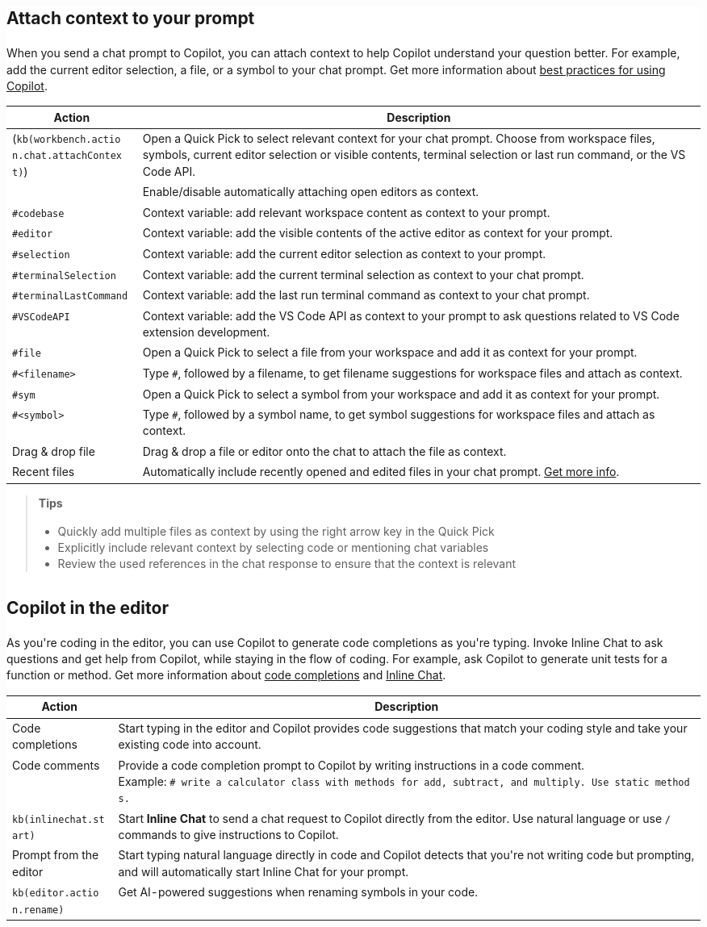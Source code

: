 ## Attach context to your prompt

When you send a chat prompt to Copilot, you can attach context to help Copilot understand your question better. For example, add the current editor selection, a file, or a symbol to your chat prompt. Get more information about [best practices for using Copilot](/docs/copilot/prompt-crafting.md).

| Action | Description |
|--------|-------------|
| <i class="codicon codicon-attach"></i> (`kb(workbench.action.chat.attachContext)`) | Open a Quick Pick to select relevant context for your chat prompt. Choose from workspace files, symbols, current editor selection or visible contents, terminal selection or last run command, or the VS Code API.  |
| <i class="codicon codicon-eye"></i> | Enable/disable automatically attaching open editors as context. |
| `#codebase` | Context variable: add relevant workspace content as context to your prompt. |
| `#editor` | Context variable: add the visible contents of the active editor as context for your prompt. |
| `#selection` | Context variable: add the current editor selection as context to your prompt. |
| `#terminalSelection` | Context variable: add the current terminal selection as context to your chat prompt. |
| `#terminalLastCommand` | Context variable: add the last run terminal command as context to your chat prompt. |
| `#VSCodeAPI` | Context variable: add the VS Code API as context to your prompt to ask questions related to VS Code extension development.  |
| `#file` | Open a Quick Pick to select a file from your workspace and add it as context for your prompt. |
| `#<filename>` | Type `#`, followed by a filename, to get filename suggestions for workspace files and attach as context. |
| `#sym` | Open a Quick Pick to select a symbol from your workspace and add it as context for your prompt. |
| `#<symbol>` | Type `#`, followed by a symbol name, to get symbol suggestions for workspace files and attach as context. |
| Drag & drop file | Drag & drop a file or editor onto the chat to attach the file as context. |
| Recent files <i class="codicon codicon-beaker"></i> | Automatically include recently opened and edited files in your chat prompt. [Get more info](https://code.visualstudio.com/updates/v1_93#_use-recent-coding-files-as-inline-chat-context-experimental).  |

> **Tips**
>
> - Quickly add multiple files as context by using the right arrow key in the Quick Pick
> - Explicitly include relevant context by selecting code or mentioning chat variables
> - Review the used references in the chat response to ensure that the context is relevant

## Copilot in the editor

As you're coding in the editor, you can use Copilot to generate code completions as you're typing. Invoke Inline Chat to ask questions and get help from Copilot, while staying in the flow of coding. For example, ask Copilot to generate unit tests for a function or method. Get more information about [code completions](/docs/copilot/ai-powered-suggestions.md) and [Inline Chat](/docs/copilot/copilot-chat.md#inline-chat).

| Action | Description |
|--------|-------------|
| Code completions | Start typing in the editor and Copilot provides code suggestions that match your coding style and take your existing code into account. |
| Code comments | Provide a code completion prompt to Copilot by writing instructions in a code comment.<br/>Example: `# write a calculator class with methods for add, subtract, and multiply. Use static methods.` |
| `kb(inlinechat.start)` | Start **Inline Chat** to send a chat request to Copilot directly from the editor. Use natural language or use `/` commands to give instructions to Copilot. |
| Prompt from the editor <i class="codicon codicon-beaker"></i> | Start typing natural language directly in code and Copilot detects that you're not writing code but prompting, and will automatically start Inline Chat for your prompt. |
| `kb(editor.action.rename)` | Get AI-powered suggestions when renaming symbols in your code. |
